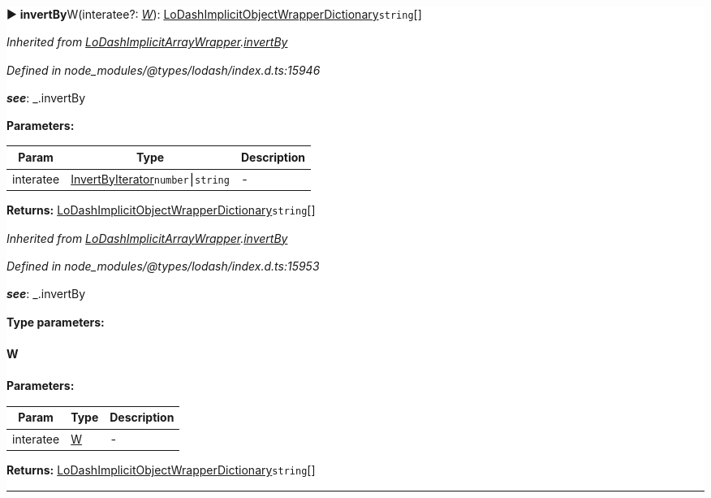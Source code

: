 ► **invertBy**W(interatee?: *[W]()*): [LoDashImplicitObjectWrapper](_node_modules__types_lodash_index_d_._.lodashimplicitobjectwrapper.md)[Dictionary](_node_modules__types_lodash_index_d_._.dictionary.md)`string`[]



*Inherited from [LoDashImplicitArrayWrapper](_node_modules__types_lodash_index_d_._.lodashimplicitarraywrapper.md).[invertBy](_node_modules__types_lodash_index_d_._.lodashimplicitarraywrapper.md#invertby)*

*Defined in node_modules/@types/lodash/index.d.ts:15946*


*__see__*: _.invertBy



**Parameters:**

| Param | Type | Description |
| ------ | ------ | ------ |
| interatee | [InvertByIterator](../modules/_node_modules__types_lodash_index_d_._.md#invertbyiterator)`number`⎮`string`   |  - |





**Returns:** [LoDashImplicitObjectWrapper](_node_modules__types_lodash_index_d_._.lodashimplicitobjectwrapper.md)[Dictionary](_node_modules__types_lodash_index_d_._.dictionary.md)`string`[]



*Inherited from [LoDashImplicitArrayWrapper](_node_modules__types_lodash_index_d_._.lodashimplicitarraywrapper.md).[invertBy](_node_modules__types_lodash_index_d_._.lodashimplicitarraywrapper.md#invertby)*

*Defined in node_modules/@types/lodash/index.d.ts:15953*


*__see__*: _.invertBy



**Type parameters:**

#### W 
**Parameters:**

| Param | Type | Description |
| ------ | ------ | ------ |
| interatee | [W]()   |  - |





**Returns:** [LoDashImplicitObjectWrapper](_node_modules__types_lodash_index_d_._.lodashimplicitobjectwrapper.md)[Dictionary](_node_modules__types_lodash_index_d_._.dictionary.md)`string`[]





___

<a id="invoke"></a>

